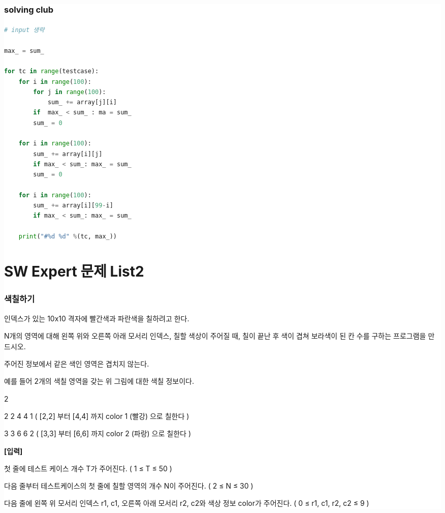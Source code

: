 

### solving club

```python
# input 생략

max_ = sum_

for tc in range(testcase):
    for i in range(100):
        for j in range(100):
            sum_ += array[j][i]
        if  max_ < sum_ : ma = sum_
        sum_ = 0
        
    for i in range(100):
        sum_ += array[i][j]
        if max_ < sum_: max_ = sum_
        sum_ = 0
        
    for i in range(100):
        sum_ += array[i][99-i]
        if max_ < sum_: max_ = sum_
            
    print("#%d %d" %(tc, max_))
```



# SW Expert 문제 List2

### 색칠하기

인덱스가 있는 10x10 격자에 빨간색과 파란색을 칠하려고 한다.

N개의 영역에 대해 왼쪽 위와 오른쪽 아래 모서리 인덱스, 칠할 색상이 주어질 때, 칠이 끝난 후 색이 겹쳐 보라색이 된 칸 수를 구하는 프로그램을 만드시오.

주어진 정보에서 같은 색인 영역은 겹치지 않는다.  

예를 들어 2개의 색칠 영역을 갖는 위 그림에 대한 색칠 정보이다.

2

2 2 4 4 1  ( [2,2] 부터 [4,4] 까지 color 1 (빨강) 으로 칠한다 )

3 3 6 6 2 ( [3,3] 부터 [6,6] 까지 color 2 (파랑) 으로 칠한다 )



**[입력]**

첫 줄에 테스트 케이스 개수 T가 주어진다.   ( 1 ≤ T ≤ 50 )

다음 줄부터 테스트케이스의 첫 줄에 칠할 영역의 개수 N이 주어진다. ( 2 ≤ N ≤ 30 )

다음 줄에 왼쪽 위 모서리 인덱스 r1, c1, 오른쪽 아래 모서리 r2, c2와 색상 정보 color가 주어진다. ( 0 ≤ r1, c1, r2, c2 ≤ 9 )

